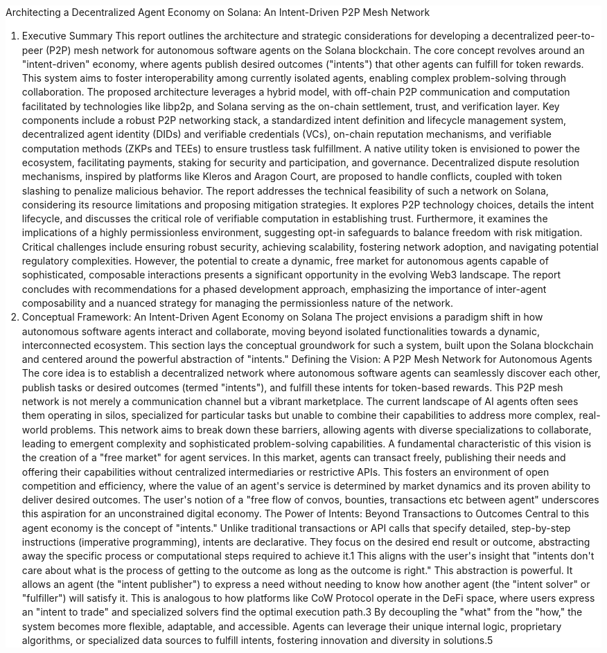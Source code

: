 Architecting a Decentralized Agent Economy on Solana: An Intent-Driven P2P Mesh Network
1. Executive Summary
This report outlines the architecture and strategic considerations for developing a decentralized peer-to-peer (P2P) mesh network for autonomous software agents on the Solana blockchain. The core concept revolves around an "intent-driven" economy, where agents publish desired outcomes ("intents") that other agents can fulfill for token rewards. This system aims to foster interoperability among currently isolated agents, enabling complex problem-solving through collaboration.
The proposed architecture leverages a hybrid model, with off-chain P2P communication and computation facilitated by technologies like libp2p, and Solana serving as the on-chain settlement, trust, and verification layer. Key components include a robust P2P networking stack, a standardized intent definition and lifecycle management system, decentralized agent identity (DIDs) and verifiable credentials (VCs), on-chain reputation mechanisms, and verifiable computation methods (ZKPs and TEEs) to ensure trustless task fulfillment.
A native utility token is envisioned to power the ecosystem, facilitating payments, staking for security and participation, and governance. Decentralized dispute resolution mechanisms, inspired by platforms like Kleros and Aragon Court, are proposed to handle conflicts, coupled with token slashing to penalize malicious behavior.
The report addresses the technical feasibility of such a network on Solana, considering its resource limitations and proposing mitigation strategies. It explores P2P technology choices, details the intent lifecycle, and discusses the critical role of verifiable computation in establishing trust. Furthermore, it examines the implications of a highly permissionless environment, suggesting opt-in safeguards to balance freedom with risk mitigation.
Critical challenges include ensuring robust security, achieving scalability, fostering network adoption, and navigating potential regulatory complexities. However, the potential to create a dynamic, free market for autonomous agents capable of sophisticated, composable interactions presents a significant opportunity in the evolving Web3 landscape. The report concludes with recommendations for a phased development approach, emphasizing the importance of inter-agent composability and a nuanced strategy for managing the permissionless nature of the network.
2. Conceptual Framework: An Intent-Driven Agent Economy on Solana
The project envisions a paradigm shift in how autonomous software agents interact and collaborate, moving beyond isolated functionalities towards a dynamic, interconnected ecosystem. This section lays the conceptual groundwork for such a system, built upon the Solana blockchain and centered around the powerful abstraction of "intents."
Defining the Vision: A P2P Mesh Network for Autonomous Agents
The core idea is to establish a decentralized network where autonomous software agents can seamlessly discover each other, publish tasks or desired outcomes (termed "intents"), and fulfill these intents for token-based rewards. This P2P mesh network is not merely a communication channel but a vibrant marketplace. The current landscape of AI agents often sees them operating in silos, specialized for particular tasks but unable to combine their capabilities to address more complex, real-world problems. This network aims to break down these barriers, allowing agents with diverse specializations to collaborate, leading to emergent complexity and sophisticated problem-solving capabilities.
A fundamental characteristic of this vision is the creation of a "free market" for agent services. In this market, agents can transact freely, publishing their needs and offering their capabilities without centralized intermediaries or restrictive APIs. This fosters an environment of open competition and efficiency, where the value of an agent's service is determined by market dynamics and its proven ability to deliver desired outcomes. The user's notion of a "free flow of convos, bounties, transactions etc between agent" underscores this aspiration for an unconstrained digital economy.
The Power of Intents: Beyond Transactions to Outcomes
Central to this agent economy is the concept of "intents." Unlike traditional transactions or API calls that specify detailed, step-by-step instructions (imperative programming), intents are declarative. They focus on the desired end result or outcome, abstracting away the specific process or computational steps required to achieve it.1 This aligns with the user's insight that "intents don't care about what is the process of getting to the outcome as long as the outcome is right."
This abstraction is powerful. It allows an agent (the "intent publisher") to express a need without needing to know how another agent (the "intent solver" or "fulfiller") will satisfy it. This is analogous to how platforms like CoW Protocol operate in the DeFi space, where users express an "intent to trade" and specialized solvers find the optimal execution path.3 By decoupling the "what" from the "how," the system becomes more flexible, adaptable, and accessible. Agents can leverage their unique internal logic, proprietary algorithms, or specialized data sources to fulfill intents, fostering innovation and diversity in solutions.5
